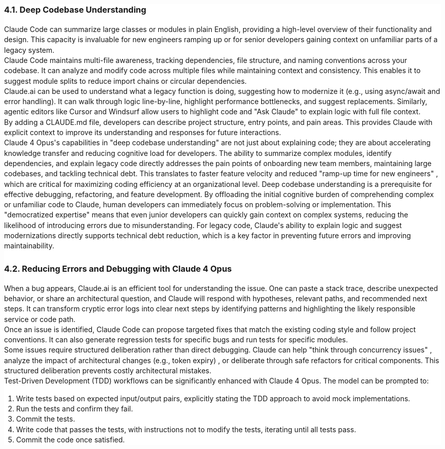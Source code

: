 ### **4.1. Deep Codebase Understanding**

Claude Code can summarize large classes or modules in plain English, providing a high-level overview of their functionality and design. This capacity is invaluable for new engineers ramping up or for senior developers gaining context on unfamiliar parts of a legacy system.  
Claude Code maintains multi-file awareness, tracking dependencies, file structure, and naming conventions across your codebase. It can analyze and modify code across multiple files while maintaining context and consistency. This enables it to suggest module splits to reduce import chains or circular dependencies.  
Claude.ai can be used to understand what a legacy function is doing, suggesting how to modernize it (e.g., using async/await and error handling). It can walk through logic line-by-line, highlight performance bottlenecks, and suggest replacements. Similarly, agentic editors like Cursor and Windsurf allow users to highlight code and "Ask Claude" to explain logic with full file context.  
By adding a CLAUDE.md file, developers can describe project structure, entry points, and pain areas. This provides Claude with explicit context to improve its understanding and responses for future interactions.  
Claude 4 Opus's capabilities in "deep codebase understanding" are not just about explaining code; they are about accelerating knowledge transfer and reducing cognitive load for developers. The ability to summarize complex modules, identify dependencies, and explain legacy code directly addresses the pain points of onboarding new team members, maintaining large codebases, and tackling technical debt. This translates to faster feature velocity and reduced "ramp-up time for new engineers" , which are critical for maximizing coding efficiency at an organizational level. Deep codebase understanding is a prerequisite for effective debugging, refactoring, and feature development. By offloading the initial cognitive burden of comprehending complex or unfamiliar code to Claude, human developers can immediately focus on problem-solving or implementation. This "democratized expertise" means that even junior developers can quickly gain context on complex systems, reducing the likelihood of introducing errors due to misunderstanding. For legacy code, Claude's ability to explain logic and suggest modernizations directly supports technical debt reduction, which is a key factor in preventing future errors and improving maintainability.

### **4.2. Reducing Errors and Debugging with Claude 4 Opus**

When a bug appears, Claude.ai is an efficient tool for understanding the issue. One can paste a stack trace, describe unexpected behavior, or share an architectural question, and Claude will respond with hypotheses, relevant paths, and recommended next steps. It can transform cryptic error logs into clear next steps by identifying patterns and highlighting the likely responsible service or code path.  
Once an issue is identified, Claude Code can propose targeted fixes that match the existing coding style and follow project conventions. It can also generate regression tests for specific bugs and run tests for specific modules.  
Some issues require structured deliberation rather than direct debugging. Claude can help "think through concurrency issues" , analyze the impact of architectural changes (e.g., token expiry) , or deliberate through safe refactors for critical components. This structured deliberation prevents costly architectural mistakes.  
Test-Driven Development (TDD) workflows can be significantly enhanced with Claude 4 Opus. The model can be prompted to:

1. Write tests based on expected input/output pairs, explicitly stating the TDD approach to avoid mock implementations.  
2. Run the tests and confirm they fail.  
3. Commit the tests.  
4. Write code that passes the tests, with instructions not to modify the tests, iterating until all tests pass.  
5. Commit the code once satisfied.
